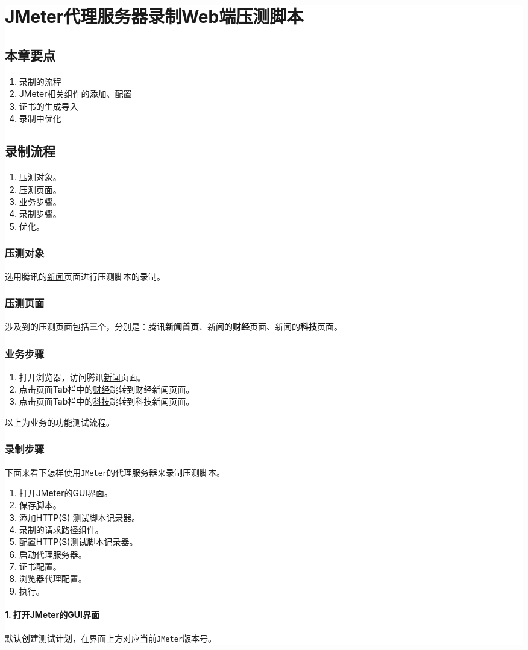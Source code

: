 # JMeter代理服务器录制Web端压测脚本

## 本章要点
1. 录制的流程
2. JMeter相关组件的添加、配置
3. 证书的生成导入
4. 录制中优化

## 录制流程

1. 压测对象。
2. 压测页面。
3. 业务步骤。
4. 录制步骤。
5. 优化。


### 压测对象

选用腾讯的[新闻](https://new.qq.com/)页面进行压测脚本的录制。

### 压测页面

涉及到的压测页面包括**三**个，分别是：腾讯**新闻首页**、新闻的**财经**页面、新闻的**科技**页面。


### 业务步骤

1. 打开浏览器，访问腾讯[新闻](https://new.qq.com/)页面。
2. 点击页面Tab栏中的[财经](https://new.qq.com/ch/finance/)跳转到财经新闻页面。
3. 点击页面Tab栏中的[科技](https://new.qq.com/ch/tech/)跳转到科技新闻页面。


以上为业务的功能测试流程。

### 录制步骤

下面来看下怎样使用`JMeter`的代理服务器来录制压测脚本。

1. 打开JMeter的GUI界面。
2. 保存脚本。
3. 添加HTTP(S) 测试脚本记录器。
4. 录制的请求路径组件。
5. 配置HTTP(S)测试脚本记录器。
6. 启动代理服务器。
7. 证书配置。
8. 浏览器代理配置。
9. 执行。


#### 1. 打开JMeter的GUI界面

默认创建测试计划，在界面上方对应当前`JMeter`版本号。
